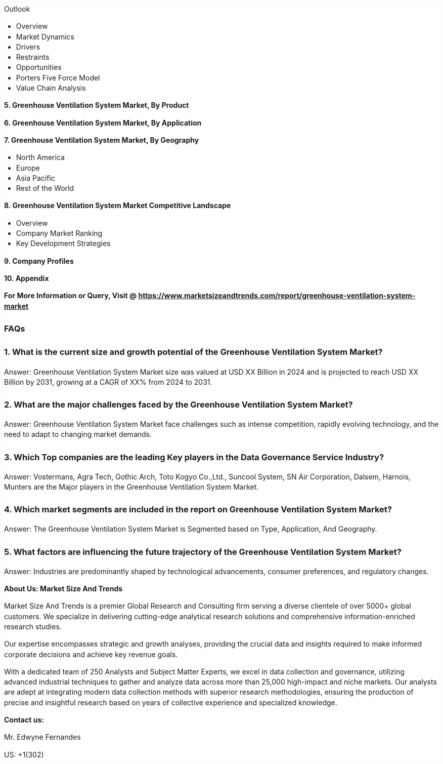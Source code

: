 Outlook</span></strong></p></div><div class="" data-test-id=""><ul><li><span class="">Overview</span></li><li><span class="">Market Dynamics</span></li><li><span class="">Drivers</span></li><li><span class="">Restraints</span></li><li><span class="">Opportunities</span></li><li><span class="">Porters Five Force Model</span></li><li><span class="">Value Chain Analysis</span></li></ul></div><div class="" data-test-id=""><p><strong><span class="">5. Greenhouse Ventilation System Market, By Product</span></strong></p></div><div class="" data-test-id=""><p><strong><span class="">6. Greenhouse Ventilation System Market, By Application</span></strong></p></div><div class="" data-test-id=""><p><strong><span class="">7. Greenhouse Ventilation System Market, By Geography</span></strong></p></div><div class="" data-test-id=""><ul><li><span class="">North America</span></li><li><span class="">Europe</span></li><li><span class="">Asia Pacific</span></li><li><span class="">Rest of the World</span></li></ul></div><div class="" data-test-id=""><p><strong><span class="">8. Greenhouse Ventilation System Market Competitive Landscape</span></strong></p></div><div class="" data-test-id=""><ul><li><span class="">Overview</span></li><li><span class="">Company Market Ranking</span></li><li><span class="">Key Development Strategies</span></li></ul></div><div class="" data-test-id=""><p><strong><span class="">9. Company Profiles</span></strong></p></div><div class="" data-test-id=""><p><strong><span class="">10. Appendix</span></strong></p></div><div class="" data-test-id=""><p><strong><span class="">For More Information or Query, Visit @ <a href="https://www.marketsizeandtrends.com/report/greenhouse-ventilation-system-market" target="_blank">https://www.marketsizeandtrends.com/report/greenhouse-ventilation-system-market</a></span></strong></p></div><div class="" data-test-id=""><div class="article-main__content" data-test-id="publishing-text-block"><h3><strong><span class="">FAQs</span></strong></h3></div><div class="article-main__content" data-test-id="publishing-text-block"><h3><span class="">1. What is the current size and growth potential of the Greenhouse Ventilation System Market?</span></h3></div><div class="article-main__content" data-test-id="publishing-text-block"><p><span class="font-[700]">Answer</span><span class="">: Greenhouse Ventilation System Market size was valued at USD XX Billion in 2024 and is projected to reach USD XX Billion by 2031, growing at a CAGR of XX% from 2024 to 2031.</span></p></div><div class="article-main__content" data-test-id="publishing-text-block"><h3><span class="">2. What are the major challenges faced by the Greenhouse Ventilation System Market?</span></h3></div><div class="article-main__content" data-test-id="publishing-text-block"><p><span class="font-[700]">Answer</span><span class="">: Greenhouse Ventilation System Market face challenges such as intense competition, rapidly evolving technology, and the need to adapt to changing market demands.</span></p></div><div class="article-main__content" data-test-id="publishing-text-block"><h3><span class="">3. Which Top companies are the leading Key players in the Data Governance Service Industry?</span></h3></div><div class="article-main__content" data-test-id="publishing-text-block"><p><span class="font-[700]">Answer</span><span class="">: Vostermans, Agra Tech, Gothic Arch, Toto Kogyo Co.,Ltd., Suncool System, SN Air Corporation, Dalsem, Harnois, Munters are the Major players in the Greenhouse Ventilation System Market.</span></p></div><div class="article-main__content" data-test-id="publishing-text-block"><h3><span class="">4. Which market segments are included in the report on Greenhouse Ventilation System Market?</span></h3></div><div class="article-main__content" data-test-id="publishing-text-block"><p><span class="font-[700]">Answer</span><span class="">: The Greenhouse Ventilation System Market is Segmented based on Type, Application, And Geography.</span></p></div><div class="article-main__content" data-test-id="publishing-text-block"><h3><span class="">5. What factors are influencing the future trajectory of the Greenhouse Ventilation System Market?</span></h3></div><div class="article-main__content" data-test-id="publishing-text-block"><p><span class="font-[700]">Answer:</span><span class="">&nbsp;Industries are predominantly shaped by technological advancements, consumer preferences, and regulatory changes.</span></p></div><p><strong><span class="">About Us: Market Size And Trends</span></strong></p></div><div class="" data-test-id=""><p><span class="">Market Size And Trends is a premier Global Research and Consulting firm serving a diverse clientele of over 5000+ global customers. We specialize in delivering cutting-edge analytical research solutions and comprehensive information-enriched research studies.</span></p></div><div class="" data-test-id=""><p><span class="">Our expertise encompasses strategic and growth analyses, providing the crucial data and insights required to make informed corporate decisions and achieve key revenue goals.</span></p></div><div class="" data-test-id=""><p><span class="">With a dedicated team of 250 Analysts and Subject Matter Experts, we excel in data collection and governance, utilizing advanced industrial techniques to gather and analyze data across more than 25,000 high-impact and niche markets. Our analysts are adept at integrating modern data collection methods with superior research methodologies, ensuring the production of precise and insightful research based on years of collective experience and specialized knowledge.</span></p></div><div class="" data-test-id=""><p><strong><span class="">Contact us:</span></strong></p></div><div class="" data-test-id=""><p><span class="">Mr. Edwyne Fernandes</span></p></div><div class="" data-test-id=""><p><span class="">US: +1(302)